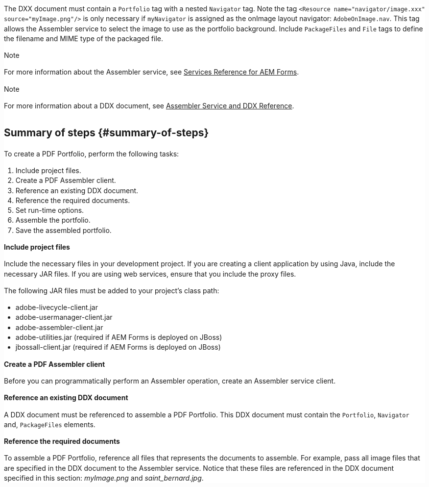 The DXX document must contain a `Portfolio` tag with a nested `Navigator` tag. Note the tag `<Resource name="navigator/image.xxx" source="myImage.png"/>` is only necessary if `myNavigator` is assigned as the onImage layout navigator: `AdobeOnImage.nav`. This tag allows the Assembler service to select the image to use as the portfolio background. Include `PackageFiles` and `File` tags to define the filename and MIME type of the packaged file.

>[!NOTE]
>
>For more information about the Assembler service, see [Services Reference for AEM Forms](https://www.adobe.com/go/learn_aemforms_services_63).

>[!NOTE]
>
>For more information about a DDX document, see [Assembler Service and DDX Reference](https://www.adobe.com/go/learn_aemforms_ddx_63).

## Summary of steps {#summary-of-steps}

To create a PDF Portfolio, perform the following tasks:

1. Include project files.
1. Create a PDF Assembler client.
1. Reference an existing DDX document.
1. Reference the required documents.
1. Set run-time options.
1. Assemble the portfolio.
1. Save the assembled portfolio.

**Include project files**

Include the necessary files in your development project. If you are creating a client application by using Java, include the necessary JAR files. If you are using web services, ensure that you include the proxy files.

The following JAR files must be added to your project’s class path:

* adobe-livecycle-client.jar
* adobe-usermanager-client.jar
* adobe-assembler-client.jar
* adobe-utilities.jar (required if AEM Forms is deployed on JBoss)
* jbossall-client.jar (required if AEM Forms is deployed on JBoss)

**Create a PDF Assembler client**

Before you can programmatically perform an Assembler operation, create an Assembler service client.

**Reference an existing DDX document**

A DDX document must be referenced to assemble a PDF Portfolio. This DDX document must contain the `Portfolio`, `Navigator` and, `PackageFiles` elements.

**Reference the required documents**

To assemble a PDF Portfolio, reference all files that represents the documents to assemble. For example, pass all image files that are specified in the DDX document to the Assembler service. Notice that these files are referenced in the DDX document specified in this section: *myImage.png* and *saint_bernard.jpg*.
